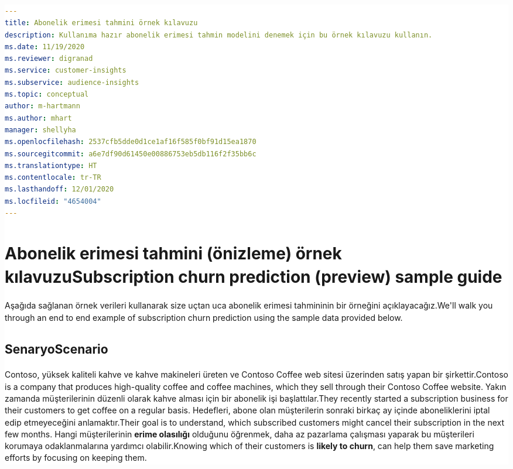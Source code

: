 ```yaml
---
title: Abonelik erimesi tahmini örnek kılavuzu
description: Kullanıma hazır abonelik erimesi tahmin modelini denemek için bu örnek kılavuzu kullanın.
ms.date: 11/19/2020
ms.reviewer: digranad
ms.service: customer-insights
ms.subservice: audience-insights
ms.topic: conceptual
author: m-hartmann
ms.author: mhart
manager: shellyha
ms.openlocfilehash: 2537cfb5dde0d1ce1af16f585f0bf91d15ea1870
ms.sourcegitcommit: a6e7df90d61450e00886753eb5db116f2f35bb6c
ms.translationtype: HT
ms.contentlocale: tr-TR
ms.lasthandoff: 12/01/2020
ms.locfileid: "4654004"
---
```

# <a name="subscription-churn-prediction-preview-sample-guide"></a><span data-ttu-id="c4665-103">Abonelik erimesi tahmini (önizleme) örnek kılavuzu</span><span class="sxs-lookup"><span data-stu-id="c4665-103">Subscription churn prediction (preview) sample guide</span></span>

<span data-ttu-id="c4665-104">Aşağıda sağlanan örnek verileri kullanarak size uçtan uca abonelik erimesi tahmininin bir örneğini açıklayacağız.</span><span class="sxs-lookup"><span data-stu-id="c4665-104">We'll walk you through an end to end example of subscription churn prediction using the sample data provided below.</span></span> 

## <a name="scenario"></a><span data-ttu-id="c4665-105">Senaryo</span><span class="sxs-lookup"><span data-stu-id="c4665-105">Scenario</span></span>

<span data-ttu-id="c4665-106">Contoso, yüksek kaliteli kahve ve kahve makineleri üreten ve Contoso Coffee web sitesi üzerinden satış yapan bir şirkettir.</span><span class="sxs-lookup"><span data-stu-id="c4665-106">Contoso is a company that produces high-quality coffee and coffee machines, which they sell through their Contoso Coffee website.</span></span> <span data-ttu-id="c4665-107">Yakın zamanda müşterilerinin düzenli olarak kahve alması için bir abonelik işi başlattılar.</span><span class="sxs-lookup"><span data-stu-id="c4665-107">They recently started a subscription business for their customers to get coffee on a regular basis.</span></span> <span data-ttu-id="c4665-108">Hedefleri, abone olan müşterilerin sonraki birkaç ay içinde aboneliklerini iptal edip etmeyeceğini anlamaktır.</span><span class="sxs-lookup"><span data-stu-id="c4665-108">Their goal is to understand, which subscribed customers might cancel their subscription in the next few months.</span></span> <span data-ttu-id="c4665-109">Hangi müşterilerinin **erime olasılığı** olduğunu öğrenmek, daha az pazarlama çalışması yaparak bu müşterileri korumaya odaklanmalarına yardımcı olabilir.</span><span class="sxs-lookup"><span data-stu-id="c4665-109">Knowing which of their customers is **likely to churn**, can help them save marketing efforts by focusing on keeping them.</span></span>

